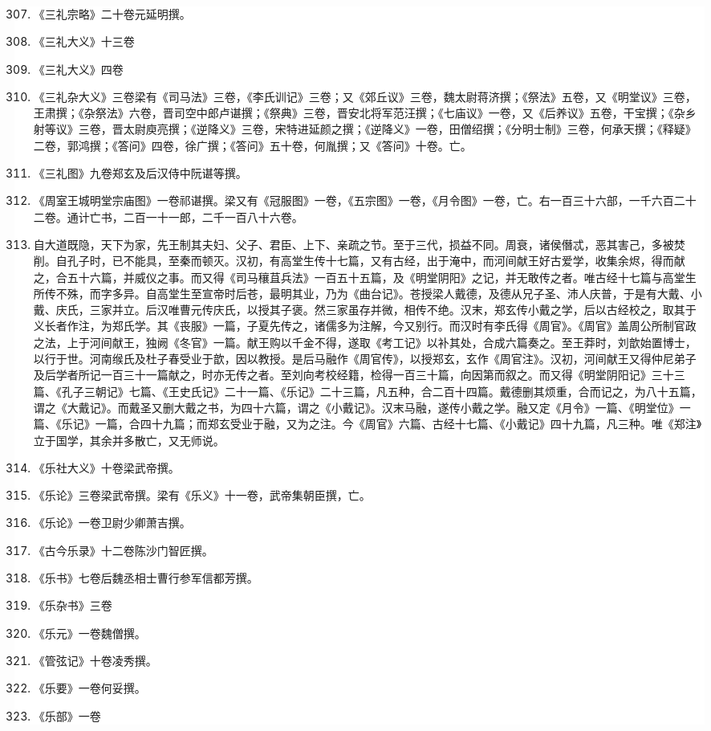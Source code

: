 307. <span id="志第二十七_经籍一_经-307"></span>
《三礼宗略》二十卷元延明撰。

308. <span id="志第二十七_经籍一_经-308"></span>
《三礼大义》十三卷

309. <span id="志第二十七_经籍一_经-309"></span>
《三礼大义》四卷

310. <span id="志第二十七_经籍一_经-310"></span>
《三礼杂大义》三卷梁有《司马法》三卷，《李氏训记》三卷；又《郊丘议》三卷，魏太尉蒋济撰；《祭法》五卷，又《明堂议》三卷，王肃撰；《杂祭法》六卷，晋司空中郎卢谌撰；《祭典》三卷，晋安北将军范汪撰；《七庙议》一卷，又《后养议》五卷，干宝撰；《杂乡射等议》三卷，晋太尉庾亮撰；《逆降义》三卷，宋特进延颜之撰；《逆降义》一卷，田僧绍撰；《分明士制》三卷，何承天撰；《释疑》二卷，郭鸿撰；《答问》四卷，徐广撰；《答问》五十卷，何胤撰；又《答问》十卷。亡。

311. <span id="志第二十七_经籍一_经-311"></span>
《三礼图》九卷郑玄及后汉侍中阮谌等撰。

312. <span id="志第二十七_经籍一_经-312"></span>
《周室王城明堂宗庙图》一卷祁谌撰。梁又有《冠服图》一卷，《五宗图》一卷，《月令图》一卷，亡。右一百三十六部，一千六百二十二卷。通计亡书，二百一十一郎，二千一百八十六卷。

313. <span id="志第二十七_经籍一_经-313"></span>
自大道既隐，天下为家，先王制其夫妇、父子、君臣、上下、亲疏之节。至于三代，损益不同。周衰，诸侯僭忒，恶其害己，多被焚削。自孔子时，已不能具，至秦而顿灭。汉初，有高堂生传十七篇，又有古经，出于淹中，而河间献王好古爱学，收集余烬，得而献之，合五十六篇，并威仪之事。而又得《司马穰苴兵法》一百五十五篇，及《明堂阴阳》之记，并无敢传之者。唯古经十七篇与高堂生所传不殊，而字多异。自高堂生至宣帝时后苍，最明其业，乃为《曲台记》。苍授梁人戴德，及德从兄子圣、沛人庆普，于是有大戴、小戴、庆氏，三家并立。后汉唯曹元传庆氏，以授其子褒。然三家虽存并微，相传不绝。汉末，郑玄传小戴之学，后以古经校之，取其于义长者作注，为郑氏学。其《丧服》一篇，子夏先传之，诸儒多为注解，今又别行。而汉时有李氏得《周官》。《周官》盖周公所制官政之法，上于河间献王，独阙《冬官》一篇。献王购以千金不得，遂取《考工记》以补其处，合成六篇奏之。至王莽时，刘歆始置博士，以行于世。河南缑氏及杜子春受业于歆，因以教授。是后马融作《周官传》，以授郑玄，玄作《周官注》。汉初，河间献王又得仲尼弟子及后学者所记一百三十一篇献之，时亦无传之者。至刘向考校经籍，检得一百三十篇，向因第而叙之。而又得《明堂阴阳记》三十三篇、《孔子三朝记》七篇、《王史氏记》二十一篇、《乐记》二十三篇，凡五种，合二百十四篇。戴德删其烦重，合而记之，为八十五篇，谓之《大戴记》。而戴圣又删大戴之书，为四十六篇，谓之《小戴记》。汉末马融，遂传小戴之学。融又定《月令》一篇、《明堂位》一篇、《乐记》一篇，合四十九篇；而郑玄受业于融，又为之注。今《周官》六篇、古经十七篇、《小戴记》四十九篇，凡三种。唯《郑注》立于国学，其余并多散亡，又无师说。

314. <span id="志第二十七_经籍一_经-314"></span>
《乐社大义》十卷梁武帝撰。

315. <span id="志第二十七_经籍一_经-315"></span>
《乐论》三卷梁武帝撰。梁有《乐义》十一卷，武帝集朝臣撰，亡。

316. <span id="志第二十七_经籍一_经-316"></span>
《乐论》一卷卫尉少卿萧吉撰。

317. <span id="志第二十七_经籍一_经-317"></span>
《古今乐录》十二卷陈沙门智匠撰。

318. <span id="志第二十七_经籍一_经-318"></span>
《乐书》七卷后魏丞相士曹行参军信都芳撰。

319. <span id="志第二十七_经籍一_经-319"></span>
《乐杂书》三卷

320. <span id="志第二十七_经籍一_经-320"></span>
《乐元》一卷魏僧撰。

321. <span id="志第二十七_经籍一_经-321"></span>
《管弦记》十卷凌秀撰。

322. <span id="志第二十七_经籍一_经-322"></span>
《乐要》一卷何妥撰。

323. <span id="志第二十七_经籍一_经-323"></span>
《乐部》一卷
